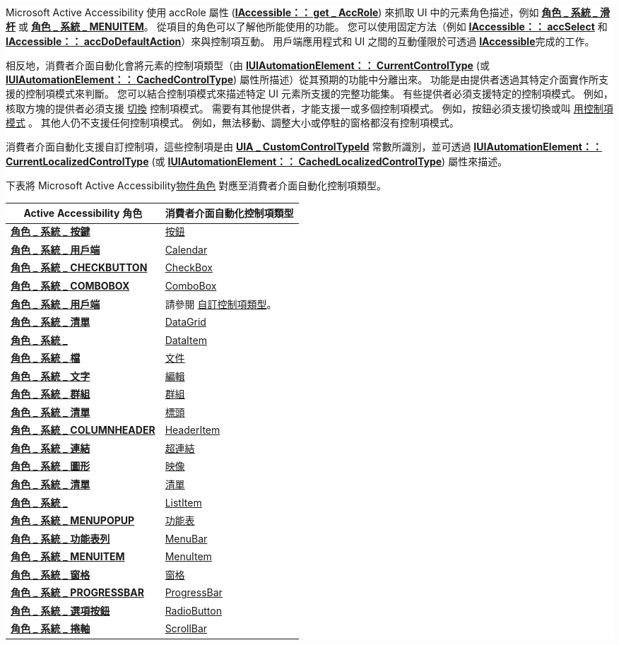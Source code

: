 Microsoft Active Accessibility 使用 accRole 屬性 ([**IAccessible：： get \_ AccRole**](/windows/desktop/api/Oleacc/nf-oleacc-iaccessible-get_accrole)) 來抓取 UI 中的元素角色描述，例如 [**角色 \_ 系統 \_ 滑杆**](object-roles.md) 或 [**角色 \_ 系統 \_ MENUITEM**](object-roles.md)。 從項目的角色可以了解他所能使用的功能。 您可以使用固定方法（例如 [**IAccessible：： accSelect**](/windows/desktop/api/Oleacc/nf-oleacc-iaccessible-accselect) 和 [**IAccessible：： accDoDefaultAction**](/windows/desktop/api/Oleacc/nf-oleacc-iaccessible-accdodefaultaction)）來與控制項互動。 用戶端應用程式和 UI 之間的互動僅限於可透過 [**IAccessible**](/windows/desktop/api/oleacc/nn-oleacc-iaccessible)完成的工作。

相反地，消費者介面自動化會將元素的控制項類型（由 [**IUIAutomationElement：： CurrentControlType**](/windows/desktop/api/UIAutomationClient/nf-uiautomationclient-iuiautomationelement-get_currentcontroltype) (或 [**IUIAutomationElement：： CachedControlType**](/windows/desktop/api/UIAutomationClient/nf-uiautomationclient-iuiautomationelement-get_cachedcontroltype)) 屬性所描述）從其預期的功能中分離出來。 功能是由提供者透過其特定介面實作所支援的控制項模式來判斷。 您可以結合控制項模式來描述特定 UI 元素所支援的完整功能集。 有些提供者必須支援特定的控制項模式。 例如，核取方塊的提供者必須支援 [切換](uiauto-implementingtoggle.md) 控制項模式。 需要有其他提供者，才能支援一或多個控制項模式。 例如，按鈕必須支援切換或叫 [用控制項模式](uiauto-implementinginvoke.md) 。 其他人仍不支援任何控制項模式。 例如，無法移動、調整大小或停駐的窗格都沒有控制項模式。

消費者介面自動化支援自訂控制項，這些控制項是由 [**UIA \_ CustomControlTypeId**](uiauto-controltype-ids.md) 常數所識別，並可透過 [**IUIAutomationElement：： CurrentLocalizedControlType**](/windows/desktop/api/UIAutomationClient/nf-uiautomationclient-iuiautomationelement-get_currentlocalizedcontroltype) (或 [**IUIAutomationElement：： CachedLocalizedControlType**](/windows/desktop/api/UIAutomationClient/nf-uiautomationclient-iuiautomationelement-get_cachedlocalizedcontroltype)) 屬性來描述。

下表將 Microsoft Active Accessibility[物件角色](object-roles.md) 對應至消費者介面自動化控制項類型。



| Active Accessibility 角色                                                   | 消費者介面自動化控制項類型                                                                     |
|-----------------------------------------------------------------------------|------------------------------------------------------------------------------------------------|
| [**角色 \_ 系統 \_ 按鍵**](object-roles.md)     | [按鈕](uiauto-supportbuttoncontroltype.md)                                                  |
| [**角色 \_ 系統 \_ 用戶端**](object-roles.md)             | [Calendar](uiauto-supportcalendarcontroltype.md)                                              |
| [**角色 \_ 系統 \_ CHECKBUTTON**](object-roles.md)   | [CheckBox](uiauto-supportcheckboxcontroltype.md)                                              |
| [**角色 \_ 系統 \_ COMBOBOX**](object-roles.md)         | [ComboBox](uiauto-supportcomboboxcontroltype.md)                                              |
| [**角色 \_ 系統 \_ 用戶端**](object-roles.md)             | 請參閱 [自訂控制項類型](uiauto-designingcustompropseventpatterns.md)。 |
| [**角色 \_ 系統 \_ 清單**](object-roles.md)                 | [DataGrid](uiauto-supportdatagridcontroltype.md)                                              |
| [**角色 \_ 系統 \_**](object-roles.md)         | [DataItem](uiauto-supportdataitemcontroltype.md)                                              |
| [**角色 \_ 系統 \_ 檔**](object-roles.md)         | [文件](uiauto-supportdocumentcontroltype.md)                                              |
| [**角色 \_ 系統 \_ 文字**](object-roles.md)                 | [編輯](uiauto-supporteditcontroltype.md)                                                      |
| [**角色 \_ 系統 \_ 群組**](object-roles.md)         | [群組](uiauto-supportgroupcontroltype.md)                                                    |
| [**角色 \_ 系統 \_ 清單**](object-roles.md)                 | [標頭](uiauto-supportheadercontroltype.md)                                                  |
| [**角色 \_ 系統 \_ COLUMNHEADER**](object-roles.md) | [HeaderItem](uiauto-supportheaderitemcontroltype.md)                                          |
| [**角色 \_ 系統 \_ 連結**](object-roles.md)                 | [超連結](uiauto-supporthyperlinkcontroltype.md)                                            |
| [**角色 \_ 系統 \_ 圖形**](object-roles.md)           | [映像](uiauto-supportimagecontroltype.md)                                                    |
| [**角色 \_ 系統 \_ 清單**](object-roles.md)                 | [清單](uiauto-supportlistcontroltype.md)                                                      |
| [**角色 \_ 系統 \_**](object-roles.md)         | [ListItem](uiauto-supportlistitemcontroltype.md)                                              |
| [**角色 \_ 系統 \_ MENUPOPUP**](object-roles.md)       | [功能表](uiauto-supportmenucontroltype.md)                                                      |
| [**角色 \_ 系統 \_ 功能表列**](object-roles.md)           | [MenuBar](uiauto-supportmenubarcontroltype.md)                                                |
| [**角色 \_ 系統 \_ MENUITEM**](object-roles.md)         | [MenuItem](uiauto-supportmenuitemcontroltype.md)                                              |
| [**角色 \_ 系統 \_ 窗格**](object-roles.md)                 | [窗格](uiauto-supportpanecontroltype.md)                                                      |
| [**角色 \_ 系統 \_ PROGRESSBAR**](object-roles.md)   | [ProgressBar](uiauto-supportprogressbarcontroltype.md)                                        |
| [**角色 \_ 系統 \_ 選項按鈕**](object-roles.md)   | [RadioButton](uiauto-supportradiobuttoncontroltype.md)                                        |
| [**角色 \_ 系統 \_ 捲軸**](object-roles.md)       | [ScrollBar](uiauto-supportscrollbarcontroltype.md)                                            |